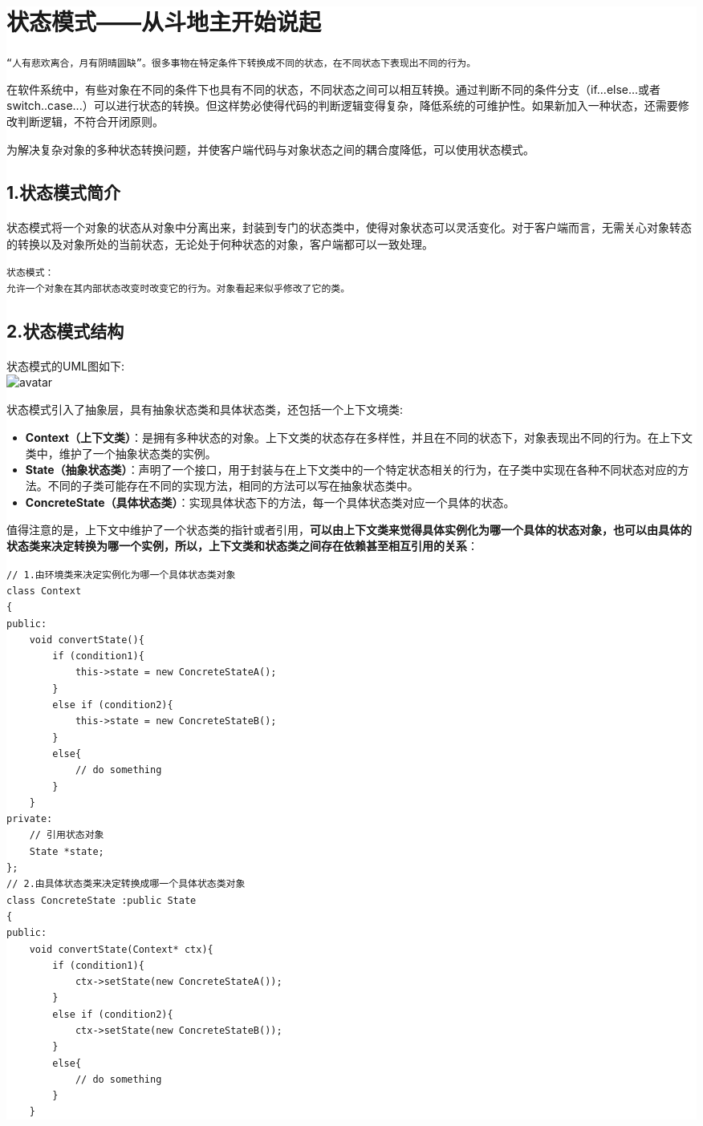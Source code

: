 # 状态模式——从斗地主开始说起
```
“人有悲欢离合，月有阴晴圆缺”。很多事物在特定条件下转换成不同的状态，在不同状态下表现出不同的行为。
```
在软件系统中，有些对象在不同的条件下也具有不同的状态，不同状态之间可以相互转换。通过判断不同的条件分支（if...else...或者switch..case...）可以进行状态的转换。但这样势必使得代码的判断逻辑变得复杂，降低系统的可维护性。如果新加入一种状态，还需要修改判断逻辑，不符合开闭原则。

为解决复杂对象的多种状态转换问题，并使客户端代码与对象状态之间的耦合度降低，可以使用状态模式。

## 1.状态模式简介
状态模式将一个对象的状态从对象中分离出来，封装到专门的状态类中，使得对象状态可以灵活变化。对于客户端而言，无需关心对象转态的转换以及对象所处的当前状态，无论处于何种状态的对象，客户端都可以一致处理。
```
状态模式：
允许一个对象在其内部状态改变时改变它的行为。对象看起来似乎修改了它的类。
```
## 2.状态模式结构
状态模式的UML图如下:  
![avatar](https://github.com/FengJungle/DesignPattern/blob/master/21.StatePattern/1.Picture/%E7%8A%B6%E6%80%81%E6%A8%A1%E5%BC%8FUML%E5%9B%BE.png)

状态模式引入了抽象层，具有抽象状态类和具体状态类，还包括一个上下文境类:
- **Context（上下文类）**：是拥有多种状态的对象。上下文类的状态存在多样性，并且在不同的状态下，对象表现出不同的行为。在上下文类中，维护了一个抽象状态类的实例。
- **State（抽象状态类）**：声明了一个接口，用于封装与在上下文类中的一个特定状态相关的行为，在子类中实现在各种不同状态对应的方法。不同的子类可能存在不同的实现方法，相同的方法可以写在抽象状态类中。
- **ConcreteState（具体状态类）**：实现具体状态下的方法，每一个具体状态类对应一个具体的状态。

值得注意的是，上下文中维护了一个状态类的指针或者引用，**可以由上下文类来觉得具体实例化为哪一个具体的状态对象，也可以由具体的状态类来决定转换为哪一个实例，所以，上下文类和状态类之间存在依赖甚至相互引用的关系**：
```
// 1.由环境类来决定实例化为哪一个具体状态类对象
class Context
{
public:
	void convertState(){
		if (condition1){
			this->state = new ConcreteStateA();
		}
		else if (condition2){
			this->state = new ConcreteStateB();
		}
		else{
			// do something
		}
	}
private:
	// 引用状态对象
	State *state;
};
// 2.由具体状态类来决定转换成哪一个具体状态类对象
class ConcreteState :public State
{
public:
	void convertState(Context* ctx){
		if (condition1){
			ctx->setState(new ConcreteStateA());
		}
		else if (condition2){
			ctx->setState(new ConcreteStateB());
		}
		else{
			// do something
		}
	}
```